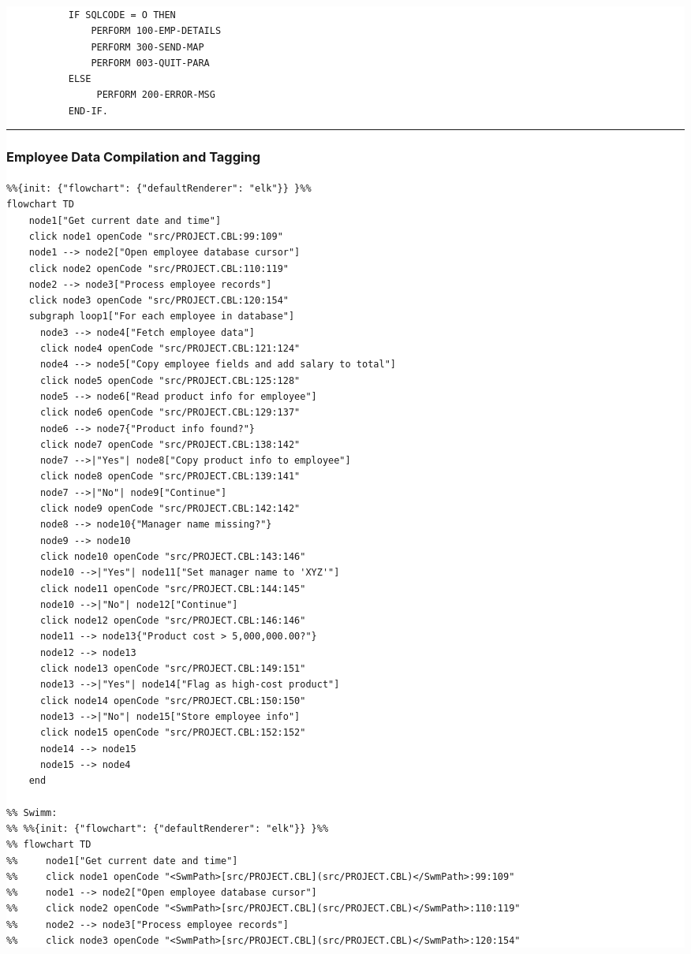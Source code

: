 ```cobol
           IF SQLCODE = O THEN                                           
               PERFORM 100-EMP-DETAILS                                  
               PERFORM 300-SEND-MAP                                     
               PERFORM 003-QUIT-PARA                                    
           ELSE                                                         
                PERFORM 200-ERROR-MSG                                   
           END-IF.                                                      
```

---

</SwmSnippet>

### Employee Data Compilation and Tagging

```mermaid
%%{init: {"flowchart": {"defaultRenderer": "elk"}} }%%
flowchart TD
    node1["Get current date and time"]
    click node1 openCode "src/PROJECT.CBL:99:109"
    node1 --> node2["Open employee database cursor"]
    click node2 openCode "src/PROJECT.CBL:110:119"
    node2 --> node3["Process employee records"]
    click node3 openCode "src/PROJECT.CBL:120:154"
    subgraph loop1["For each employee in database"]
      node3 --> node4["Fetch employee data"]
      click node4 openCode "src/PROJECT.CBL:121:124"
      node4 --> node5["Copy employee fields and add salary to total"]
      click node5 openCode "src/PROJECT.CBL:125:128"
      node5 --> node6["Read product info for employee"]
      click node6 openCode "src/PROJECT.CBL:129:137"
      node6 --> node7{"Product info found?"}
      click node7 openCode "src/PROJECT.CBL:138:142"
      node7 -->|"Yes"| node8["Copy product info to employee"]
      click node8 openCode "src/PROJECT.CBL:139:141"
      node7 -->|"No"| node9["Continue"]
      click node9 openCode "src/PROJECT.CBL:142:142"
      node8 --> node10{"Manager name missing?"}
      node9 --> node10
      click node10 openCode "src/PROJECT.CBL:143:146"
      node10 -->|"Yes"| node11["Set manager name to 'XYZ'"]
      click node11 openCode "src/PROJECT.CBL:144:145"
      node10 -->|"No"| node12["Continue"]
      click node12 openCode "src/PROJECT.CBL:146:146"
      node11 --> node13{"Product cost > 5,000,000.00?"}
      node12 --> node13
      click node13 openCode "src/PROJECT.CBL:149:151"
      node13 -->|"Yes"| node14["Flag as high-cost product"]
      click node14 openCode "src/PROJECT.CBL:150:150"
      node13 -->|"No"| node15["Store employee info"]
      click node15 openCode "src/PROJECT.CBL:152:152"
      node14 --> node15
      node15 --> node4
    end

%% Swimm:
%% %%{init: {"flowchart": {"defaultRenderer": "elk"}} }%%
%% flowchart TD
%%     node1["Get current date and time"]
%%     click node1 openCode "<SwmPath>[src/PROJECT.CBL](src/PROJECT.CBL)</SwmPath>:99:109"
%%     node1 --> node2["Open employee database cursor"]
%%     click node2 openCode "<SwmPath>[src/PROJECT.CBL](src/PROJECT.CBL)</SwmPath>:110:119"
%%     node2 --> node3["Process employee records"]
%%     click node3 openCode "<SwmPath>[src/PROJECT.CBL](src/PROJECT.CBL)</SwmPath>:120:154"
```